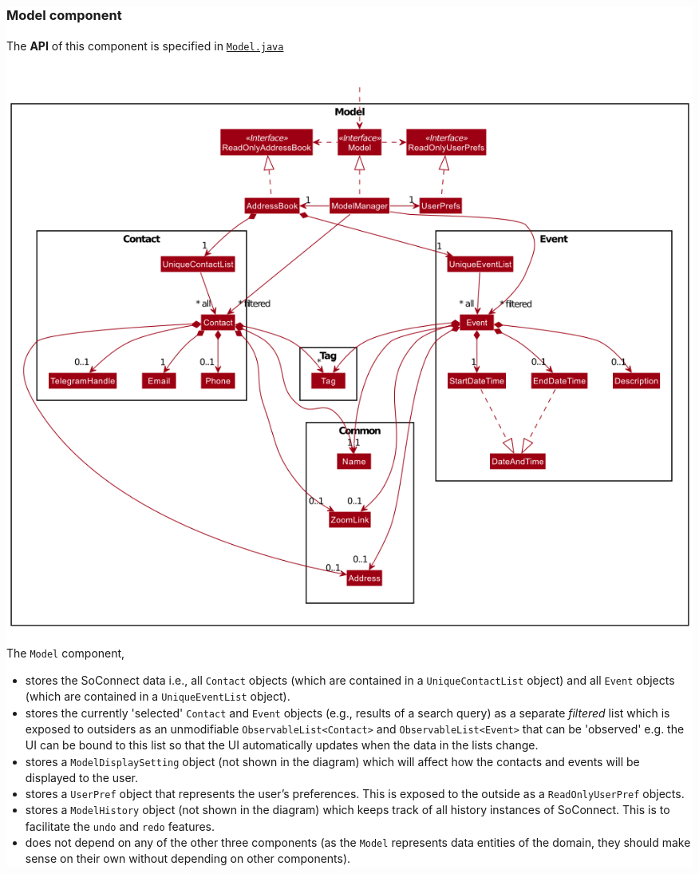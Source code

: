 ### Model component

The **API** of this component is specified in [`Model.java`](https://github.com/AY2122S1-CS2103T-W15-3/tp/tree/master/src/main/java/seedu/address/model/Model.java)

![SoConnect Model Component](images/ModelClassDiagram.png)

The `Model` component,

* stores the SoConnect data i.e., all `Contact` objects (which are contained in a `UniqueContactList` object) and all `Event` objects (which are contained in a `UniqueEventList` object).
* stores the currently 'selected' `Contact` and `Event` objects (e.g., results of a search query) as a separate _filtered_ list which is exposed to outsiders as an unmodifiable `ObservableList<Contact>` and `ObservableList<Event>` that can be 'observed' e.g. the UI can be bound to this list so that the UI automatically updates when the data in the lists change.
* stores a `ModelDisplaySetting` object (not shown in the diagram) which will affect how the contacts and events will be displayed to the user.
* stores a `UserPref` object that represents the user’s preferences. This is exposed to the outside as a `ReadOnlyUserPref` objects.
* stores a `ModelHistory` object (not shown in the diagram) which keeps track of all history instances  of SoConnect. This is to facilitate the `undo` and `redo` features.
* does not depend on any of the other three components (as the `Model` represents data entities of the domain, they should make sense on their own without depending on other components).
